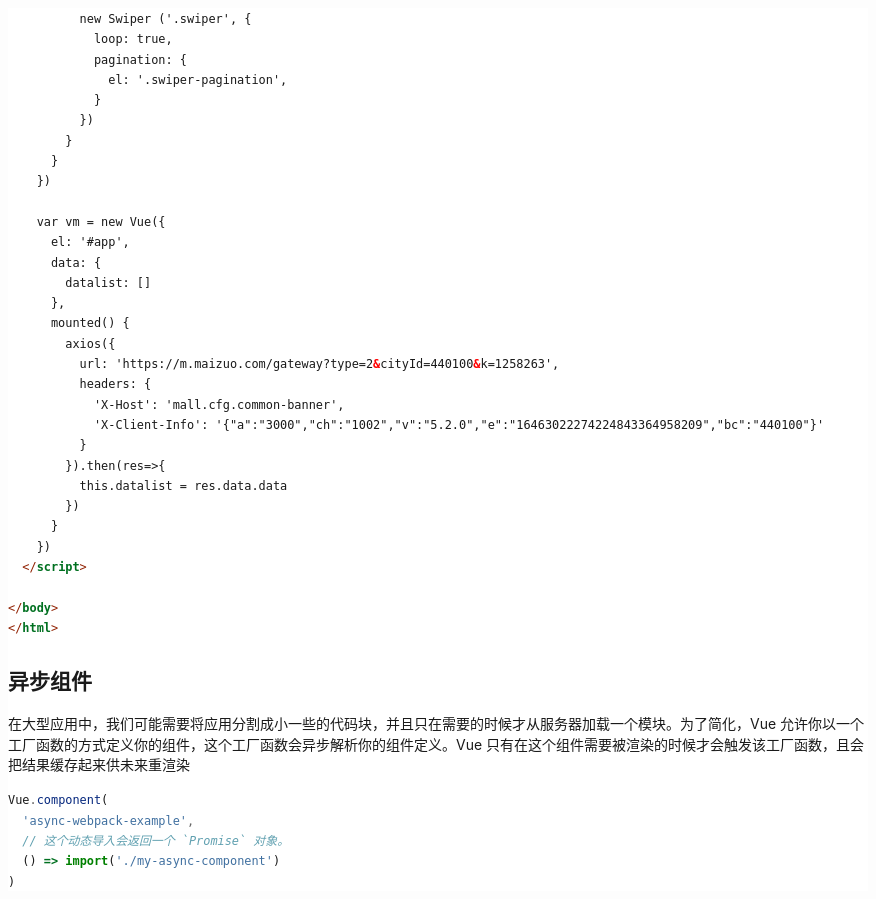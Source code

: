 ```html
          new Swiper ('.swiper', {
            loop: true,
            pagination: {
              el: '.swiper-pagination',
            }
          })
        }
      }
    })

    var vm = new Vue({
      el: '#app',
      data: {
        datalist: []
      },
      mounted() {
        axios({
          url: 'https://m.maizuo.com/gateway?type=2&cityId=440100&k=1258263',
          headers: {
            'X-Host': 'mall.cfg.common-banner',
            'X-Client-Info': '{"a":"3000","ch":"1002","v":"5.2.0","e":"16463022274224843364958209","bc":"440100"}'
          }
        }).then(res=>{
          this.datalist = res.data.data
        })
      }
    })
  </script>

</body>
</html>
```







## 异步组件

在大型应用中，我们可能需要将应用分割成小一些的代码块，并且只在需要的时候才从服务器加载一个模块。为了简化，Vue 允许你以一个工厂函数的方式定义你的组件，这个工厂函数会异步解析你的组件定义。Vue 只有在这个组件需要被渲染的时候才会触发该工厂函数，且会把结果缓存起来供未来重渲染

```js
Vue.component(
  'async-webpack-example',
  // 这个动态导入会返回一个 `Promise` 对象。
  () => import('./my-async-component')
)
```


